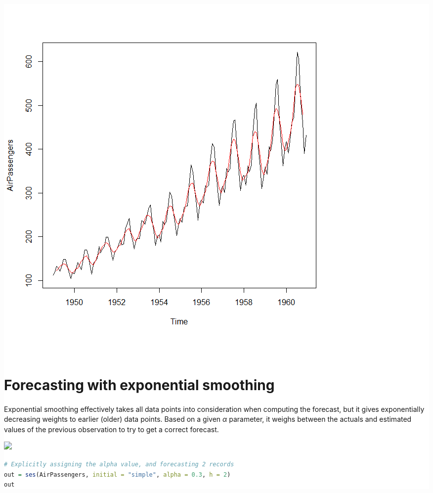 ![](index_files/figure-html/unnamed-chunk-46-1.png)

<br>

# Forecasting with exponential smoothing

Exponential smoothing effectively takes all data points into consideration when computing the forecast, but it gives exponentially decreasing weights to earlier (older) data points. Based on a given $\alpha$ parameter, it weighs between the actuals and estimated values of the previous observation to try to get a correct forecast.

<img src="C:/Users/garciaj/Desktop/Websites/udemy_timeseries/images/3.PNG" width="1320" />


```r
# Explicitly assigning the alpha value, and forecasting 2 records
out = ses(AirPassengers, initial = "simple", alpha = 0.3, h = 2)
out
```
